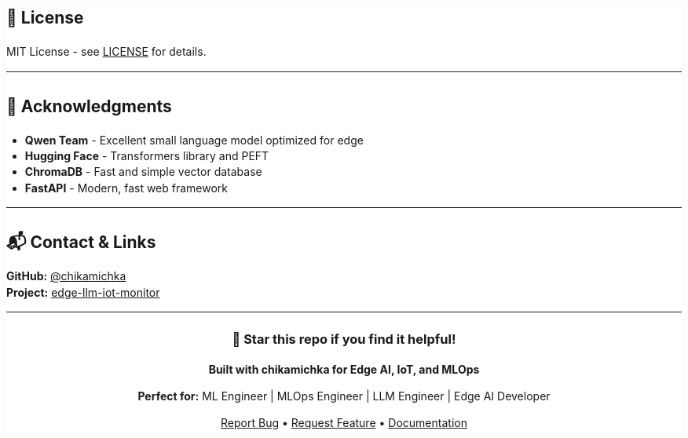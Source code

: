 
## 📄 License

MIT License - see [LICENSE](LICENSE) for details.

---

## 🙏 Acknowledgments

- **Qwen Team** - Excellent small language model optimized for edge
- **Hugging Face** - Transformers library and PEFT
- **ChromaDB** - Fast and simple vector database
- **FastAPI** - Modern, fast web framework

---

## 📬 Contact & Links

**GitHub:** [@chikamichka](https://github.com/chikamichka)  
**Project:** [edge-llm-iot-monitor](https://github.com/chikamichka/edge-llm-iot-monitor)

---

<div align="center">

### 🌟 Star this repo if you find it helpful!

**Built with chikamichka for Edge AI, IoT, and MLOps**

**Perfect for:** ML Engineer | MLOps Engineer | LLM Engineer | Edge AI Developer

[Report Bug](https://github.com/chikamichka/edge-llm-iot-monitor/issues) • [Request Feature](https://github.com/chikamichka/edge-llm-iot-monitor/issues) • [Documentation](docs/)

</div>
